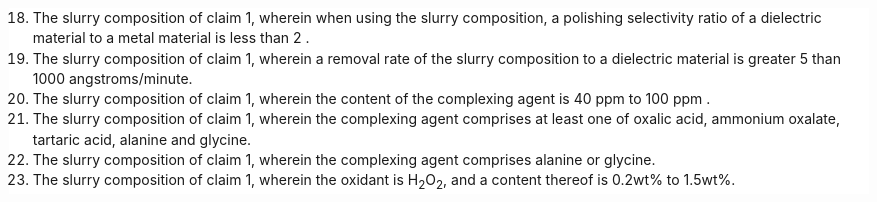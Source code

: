 
18. The slurry composition of claim 1, wherein when using the slurry composition, a polishing selectivity ratio of a dielectric material to a metal material is less than 2 .
19. The slurry composition of claim 1, wherein a removal rate of the slurry composition to a dielectric material is greater 5 than 1000 angstroms/minute.
20. The slurry composition of claim 1, wherein the content of the complexing agent is 40 ppm to 100 ppm .
21. The slurry composition of claim 1, wherein the complexing agent comprises at least one of oxalic acid, ammonium oxalate, tartaric acid, alanine and glycine.
22. The slurry composition of claim 1, wherein the complexing agent comprises alanine or glycine.
23. The slurry composition of claim 1, wherein the oxidant is $\mathrm{H}_{2} \mathrm{O}_{2}$, and a content thereof is $0.2 \mathrm{wt} \%$ to $1.5 \mathrm{wt} \%$.

